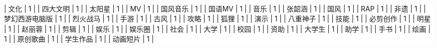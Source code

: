 | 文化 | 1 |
| 四大文明 | 1 |
| 太阳星 | 1 |
| MV | 1 |
| 国风音乐 | 1 |
| 国语MV | 1 |
| 音乐 | 1 |
| 张韶涵 | 1 |
| 国风 | 1 |
| RAP | 1 |
| 非遗 | 1 |
| 梦幻西游电脑版 | 1 |
| 烈火战马 | 1 |
| 手游 | 1 |
| 古风 | 1 |
| 攻略 | 1 |
| 狐狸 | 1 |
| 演示 | 1 |
| 八重神子 | 1 |
| 技能 | 1 |
| 必剪创作 | 1 |
| 明星 | 1 |
| 赵丽蓉 | 1 |
| 剪辑 | 1 |
| 娱乐 | 1 |
| 娱乐圈 | 1 |
| 社会 | 1 |
| 大学 | 1 |
| 校园 | 1 |
| 资助 | 1 |
| 大学生 | 1 |
| 助学 | 1 |
| 手书 | 1 |
| 绘画 | 1 |
| 原创歌曲 | 1 |
| 学生作品 | 1 |
| 动画短片 | 1 |